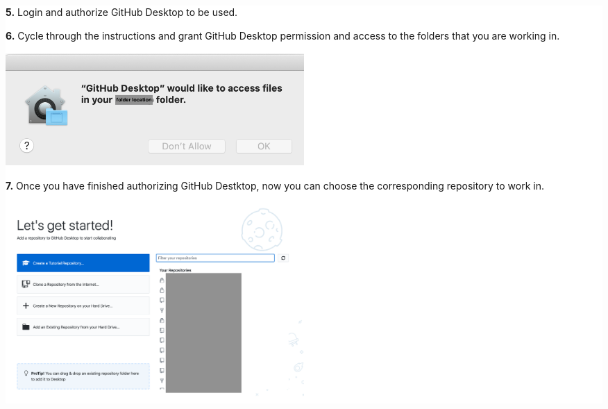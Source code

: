 **5.** Login and authorize GitHub Desktop to be used.

**6.** Cycle through the instructions and grant GitHub Desktop permission and access to the folders that you are working in.

<img src="images/authorize.png" width="50%" />

**7.** Once you have finished authorizing GitHub Destktop, now you can choose the corresponding repository to work in. 

<img src="images/complete.png" width="50%" />
